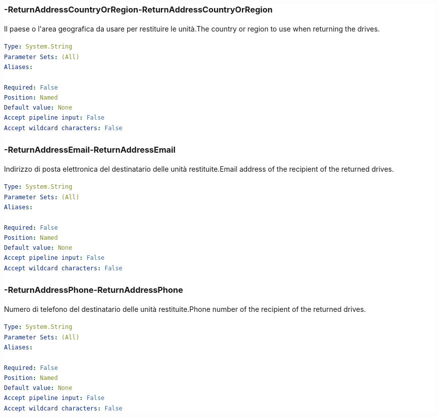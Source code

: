 ### <span data-ttu-id="a04b9-149">-ReturnAddressCountryOrRegion</span><span class="sxs-lookup"><span data-stu-id="a04b9-149">-ReturnAddressCountryOrRegion</span></span>
<span data-ttu-id="a04b9-150">Il paese o l'area geografica da usare per restituire le unità.</span><span class="sxs-lookup"><span data-stu-id="a04b9-150">The country or region to use when returning the drives.</span></span>

```yaml
Type: System.String
Parameter Sets: (All)
Aliases:

Required: False
Position: Named
Default value: None
Accept pipeline input: False
Accept wildcard characters: False
```

### <span data-ttu-id="a04b9-151">-ReturnAddressEmail</span><span class="sxs-lookup"><span data-stu-id="a04b9-151">-ReturnAddressEmail</span></span>
<span data-ttu-id="a04b9-152">Indirizzo di posta elettronica del destinatario delle unità restituite.</span><span class="sxs-lookup"><span data-stu-id="a04b9-152">Email address of the recipient of the returned drives.</span></span>

```yaml
Type: System.String
Parameter Sets: (All)
Aliases:

Required: False
Position: Named
Default value: None
Accept pipeline input: False
Accept wildcard characters: False
```

### <span data-ttu-id="a04b9-153">-ReturnAddressPhone</span><span class="sxs-lookup"><span data-stu-id="a04b9-153">-ReturnAddressPhone</span></span>
<span data-ttu-id="a04b9-154">Numero di telefono del destinatario delle unità restituite.</span><span class="sxs-lookup"><span data-stu-id="a04b9-154">Phone number of the recipient of the returned drives.</span></span>

```yaml
Type: System.String
Parameter Sets: (All)
Aliases:

Required: False
Position: Named
Default value: None
Accept pipeline input: False
Accept wildcard characters: False
```
